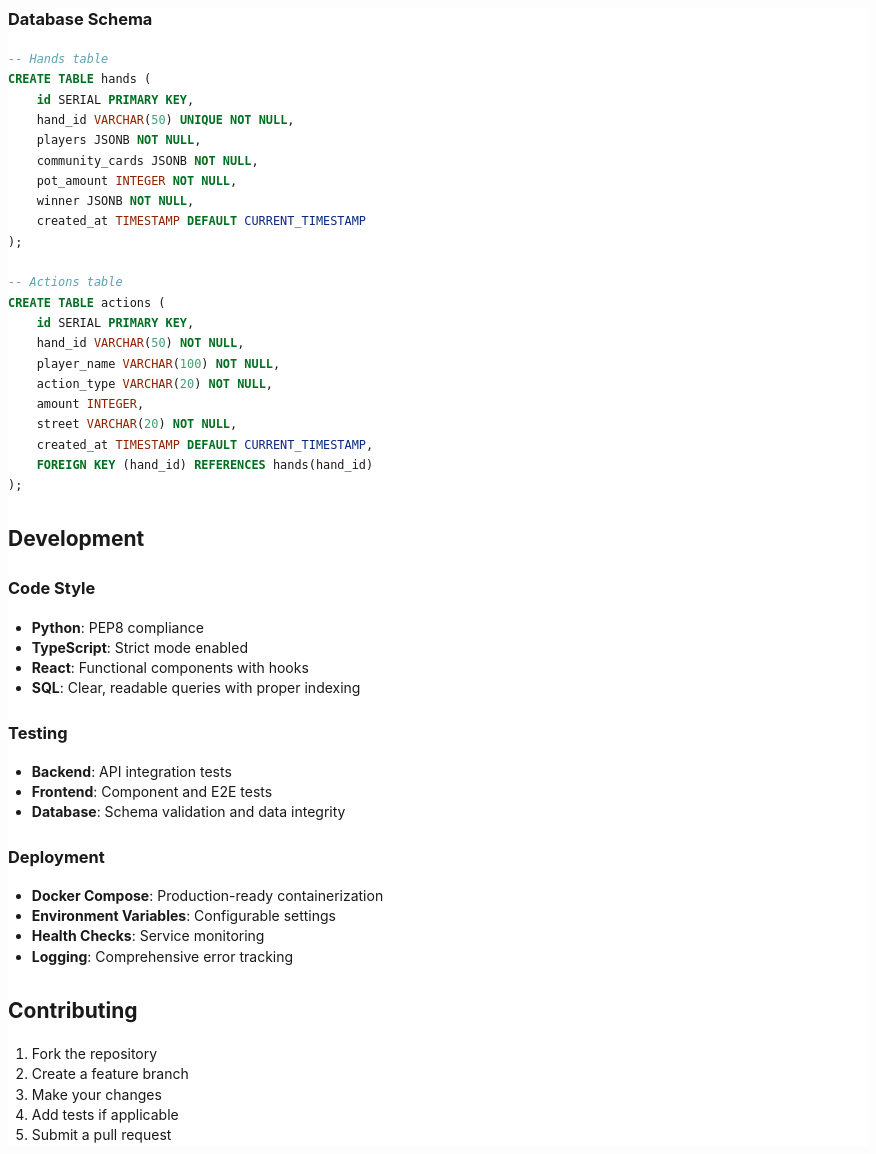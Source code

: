 ### Database Schema
```sql
-- Hands table
CREATE TABLE hands (
    id SERIAL PRIMARY KEY,
    hand_id VARCHAR(50) UNIQUE NOT NULL,
    players JSONB NOT NULL,
    community_cards JSONB NOT NULL,
    pot_amount INTEGER NOT NULL,
    winner JSONB NOT NULL,
    created_at TIMESTAMP DEFAULT CURRENT_TIMESTAMP
);

-- Actions table
CREATE TABLE actions (
    id SERIAL PRIMARY KEY,
    hand_id VARCHAR(50) NOT NULL,
    player_name VARCHAR(100) NOT NULL,
    action_type VARCHAR(20) NOT NULL,
    amount INTEGER,
    street VARCHAR(20) NOT NULL,
    created_at TIMESTAMP DEFAULT CURRENT_TIMESTAMP,
    FOREIGN KEY (hand_id) REFERENCES hands(hand_id)
);
```

## Development

### Code Style
- **Python**: PEP8 compliance
- **TypeScript**: Strict mode enabled
- **React**: Functional components with hooks
- **SQL**: Clear, readable queries with proper indexing

### Testing
- **Backend**: API integration tests
- **Frontend**: Component and E2E tests
- **Database**: Schema validation and data integrity

### Deployment
- **Docker Compose**: Production-ready containerization
- **Environment Variables**: Configurable settings
- **Health Checks**: Service monitoring
- **Logging**: Comprehensive error tracking

## Contributing

1. Fork the repository
2. Create a feature branch
3. Make your changes
4. Add tests if applicable
5. Submit a pull request
